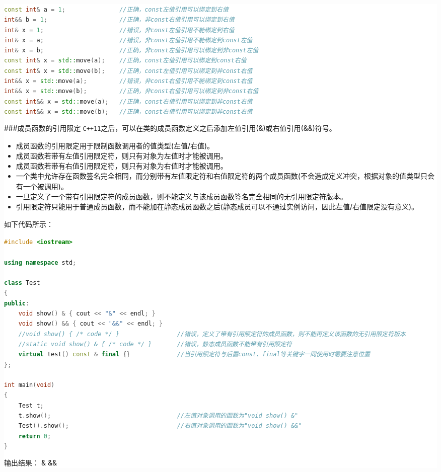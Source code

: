 ```cpp
const int& a = 1;				//正确，const左值引用可以绑定到右值
int&& b = 1;					//正确，非const右值引用可以绑定到右值
int& x = 1;						//错误，非const左值引用不能绑定到右值
int& x = a;						//错误，非const左值引用不能绑定到const左值
int& x = b;						//正确，非const左值引用可以绑定到非const左值
const int& x = std::move(a);	//正确，const左值引用可以绑定到const右值
const int& x = std::move(b);	//正确，const左值引用可以绑定到非const右值
int&& x = std::move(a);			//错误，非const右值引用不能绑定到const右值
int&& x = std::move(b);			//正确，非const右值引用可以绑定到非const右值
const int&& x = std::move(a);	//正确，const右值引用可以绑定到非const右值
const int&& x = std::move(b);	//正确，const右值引用可以绑定到非const右值
```

###成员函数的引用限定
`C++11`之后，可以在类的成员函数定义之后添加左值引用(&)或右值引用(&&)符号。

- 成员函数的引用限定用于限制函数调用者的值类型(左值/右值)。
- 成员函数若带有左值引用限定符，则只有对象为左值时才能被调用。
- 成员函数若带有右值引用限定符，则只有对象为右值时才能被调用。
- 一个类中允许存在函数签名完全相同，而分别带有左值限定符和右值限定符的两个成员函数(不会造成定义冲突，根据对象的值类型只会有一个被调用)。
- 一旦定义了一个带有引用限定符的成员函数，则不能定义与该成员函数签名完全相同的无引用限定符版本。
- 引用限定符只能用于普通成员函数，而不能加在静态成员函数之后(静态成员可以不通过实例访问，因此左值/右值限定没有意义)。

如下代码所示：

```cpp
#include <iostream>

using namespace std;

class Test
{
public:
	void show() & { cout << "&" << endl; }
	void show() && { cout << "&&" << endl; }
	//void show() { /* code */ }				//错误，定义了带有引用限定符的成员函数，则不能再定义该函数的无引用限定符版本
	//static void show() & { /* code */ }		//错误，静态成员函数不能带有引用限定符
	virtual test() const & final {}				//当引用限定符与后置const、final等关键字一同使用时需要注意位置
};

int main(void)
{
	Test t;
	t.show();									//左值对象调用的函数为"void show() &"
	Test().show();								//右值对象调用的函数为"void show() &&"
	return 0;
}
```

输出结果：
&
&&

